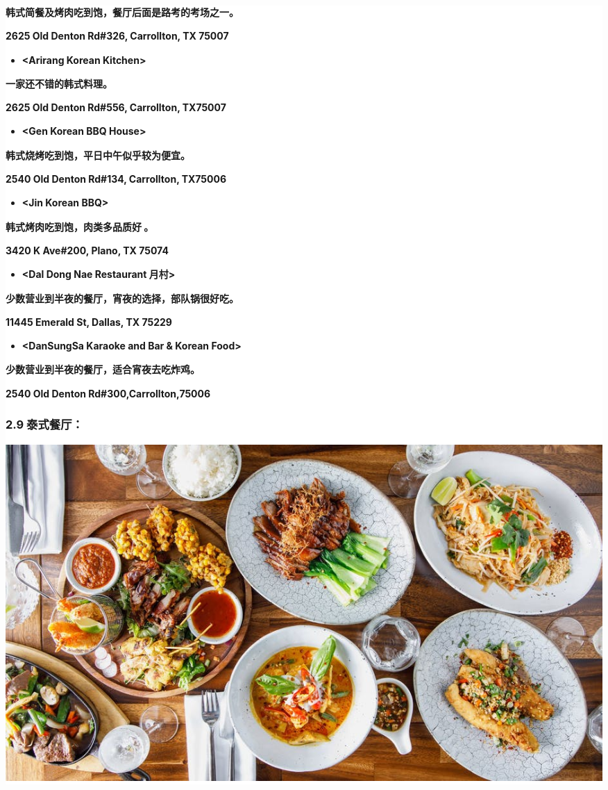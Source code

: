 **韩式简餐及烤肉吃到饱，餐厅后面是路考的考场之一。**

**2625 Old Denton Rd#326, Carrollton, TX 75007**

* **\<Arirang Korean Kitchen>**

**一家还不错的韩式料理。**

**2625 Old Denton Rd#556, Carrollton, TX75007**

* **\<Gen Korean BBQ House>**

**韩式烧烤吃到饱，平日中午似乎较为便宜。**

**2540 Old Denton Rd#134, Carrollton, TX75006**

* **\<Jin Korean BBQ>**

**韩式烤肉吃到饱，肉类多品质好 。**

**3420 K Ave#200, Plano, TX 75074**

* **\<Dal Dong Nae Restaurant 月村>**

**少数营业到半夜的餐厅，宵夜的选择，部队锅很好吃。**

**11445 Emerald St,  Dallas, TX 75229**

* **\<DanSungSa Karaoke and Bar & Korean Food>**

**少数营业到半夜的餐厅，适合宵夜去吃炸鸡。**

**2540 Old Denton Rd#300,Carrollton,75006**

### **2.9 泰式餐厅：**

![](<../.gitbook/assets/image (33) (1).png>)
